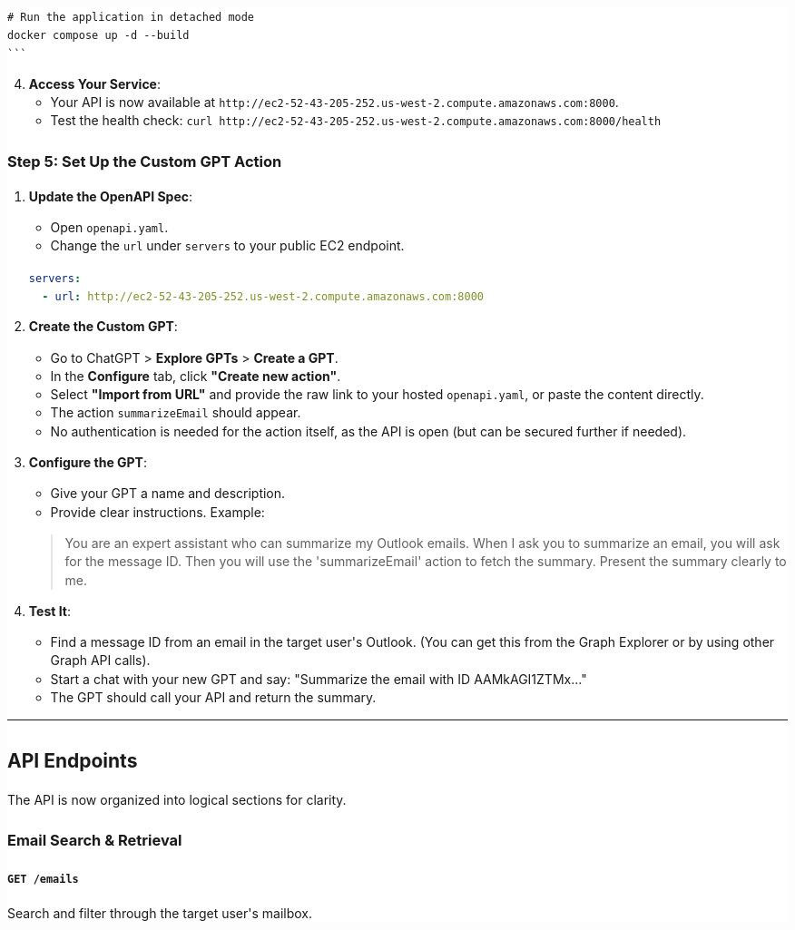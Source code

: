     # Run the application in detached mode
    docker compose up -d --build
    ```

4.  **Access Your Service**:
    *   Your API is now available at `http://ec2-52-43-205-252.us-west-2.compute.amazonaws.com:8000`.
    *   Test the health check: `curl http://ec2-52-43-205-252.us-west-2.compute.amazonaws.com:8000/health`

### Step 5: Set Up the Custom GPT Action

1.  **Update the OpenAPI Spec**:
    *   Open `openapi.yaml`.
    *   Change the `url` under `servers` to your public EC2 endpoint.
    ```yaml
    servers:
      - url: http://ec2-52-43-205-252.us-west-2.compute.amazonaws.com:8000
    ```

2.  **Create the Custom GPT**:
    *   Go to ChatGPT > **Explore GPTs** > **Create a GPT**.
    *   In the **Configure** tab, click **"Create new action"**.
    *   Select **"Import from URL"** and provide the raw link to your hosted `openapi.yaml`, or paste the content directly.
    *   The action `summarizeEmail` should appear.
    *   No authentication is needed for the action itself, as the API is open (but can be secured further if needed).

3.  **Configure the GPT**:
    *   Give your GPT a name and description.
    *   Provide clear instructions. Example:
    > You are an expert assistant who can summarize my Outlook emails. When I ask you to summarize an email, you will ask for the message ID. Then you will use the 'summarizeEmail' action to fetch the summary. Present the summary clearly to me.

4.  **Test It**:
    *   Find a message ID from an email in the target user's Outlook. (You can get this from the Graph Explorer or by using other Graph API calls).
    *   Start a chat with your new GPT and say: "Summarize the email with ID AAMkAGI1ZTMx..."
    *   The GPT should call your API and return the summary.

---

## API Endpoints

The API is now organized into logical sections for clarity.

### Email Search & Retrieval

#### `GET /emails`
Search and filter through the target user's mailbox.
